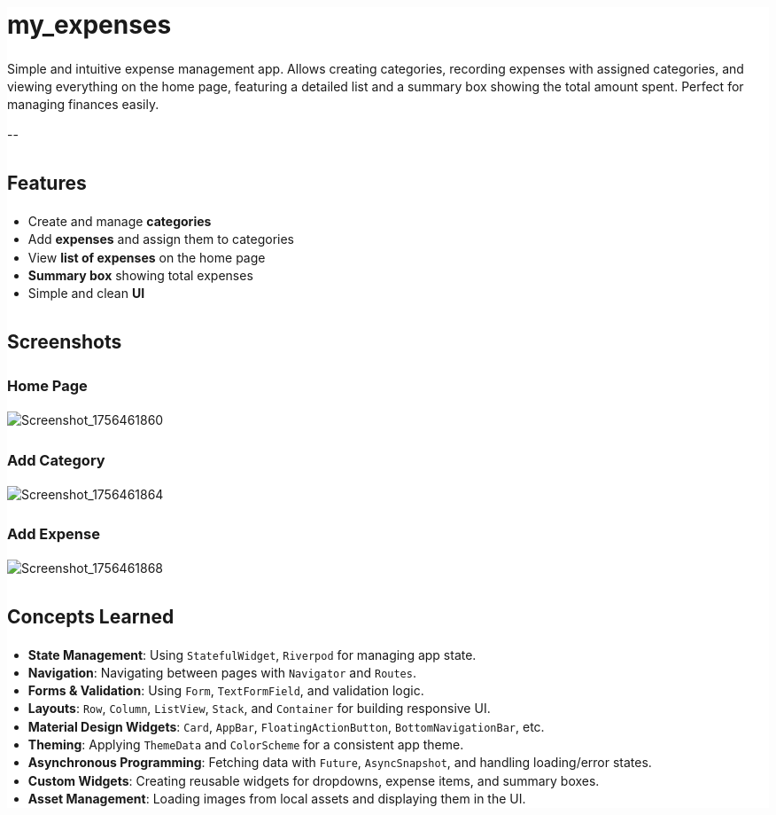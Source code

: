 # my_expenses
Simple and intuitive expense management app. Allows creating categories, recording expenses with assigned categories, and viewing everything on the home page, featuring a detailed list and a summary box showing the total amount spent. Perfect for managing finances easily.

--
## Features

- Create and manage **categories**  
- Add **expenses** and assign them to categories  
- View **list of expenses** on the home page  
- **Summary box** showing total expenses  
- Simple and clean **UI**

## Screenshots

### Home Page
<img width="1344" height="2992" alt="Screenshot_1756461860" src="https://github.com/user-attachments/assets/a0908016-172a-4701-9d03-ba677e5cde03" />

### Add Category
<img width="1344" height="2992" alt="Screenshot_1756461864" src="https://github.com/user-attachments/assets/a1c16d6a-f3a5-49bc-b383-36f473490c5e" />

### Add Expense
<img width="1344" height="2992" alt="Screenshot_1756461868" src="https://github.com/user-attachments/assets/3bec6516-32a7-4bb3-b721-572324d6439a" />


## Concepts Learned
- **State Management**: Using `StatefulWidget`, `Riverpod` for managing app state.
- **Navigation**: Navigating between pages with `Navigator` and `Routes`.
- **Forms & Validation**: Using `Form`, `TextFormField`, and validation logic.
- **Layouts**: `Row`, `Column`, `ListView`, `Stack`, and `Container` for building responsive UI.
- **Material Design Widgets**: `Card`, `AppBar`, `FloatingActionButton`, `BottomNavigationBar`, etc.
- **Theming**: Applying `ThemeData` and `ColorScheme` for a consistent app theme.
- **Asynchronous Programming**: Fetching data with `Future`, `AsyncSnapshot`, and handling loading/error states.
- **Custom Widgets**: Creating reusable widgets for dropdowns, expense items, and summary boxes.
- **Asset Management**: Loading images from local assets and displaying them in the UI.
